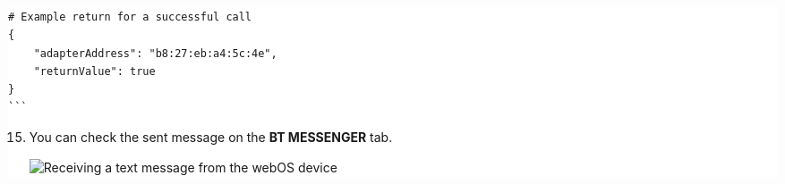     # Example return for a successful call
    {
        "adapterAddress": "b8:27:eb:a4:5c:4e",
        "returnValue": true
    }
    ```

15. You can check the sent message on the **BT MESSENGER** tab.

    <img src="/images/docs/guides/development/connectivity/bluetooth-guide/spp-read.png" alt="Receiving a text message from the webOS device" caption="" width="250px" />